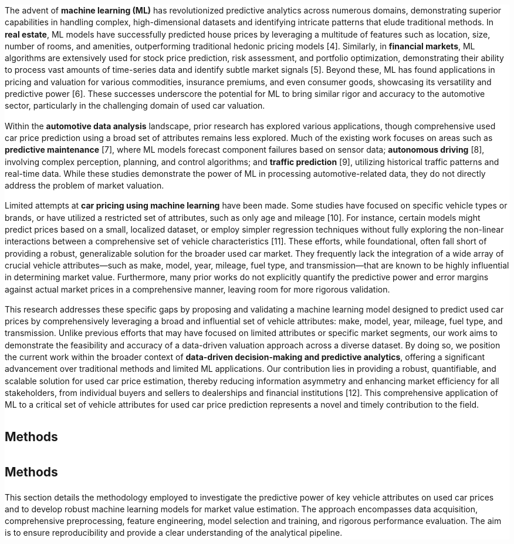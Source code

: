 The advent of **machine learning (ML)** has revolutionized predictive analytics across numerous domains, demonstrating superior capabilities in handling complex, high-dimensional datasets and identifying intricate patterns that elude traditional methods. In **real estate**, ML models have successfully predicted house prices by leveraging a multitude of features such as location, size, number of rooms, and amenities, outperforming traditional hedonic pricing models [4]. Similarly, in **financial markets**, ML algorithms are extensively used for stock price prediction, risk assessment, and portfolio optimization, demonstrating their ability to process vast amounts of time-series data and identify subtle market signals [5]. Beyond these, ML has found applications in pricing and valuation for various commodities, insurance premiums, and even consumer goods, showcasing its versatility and predictive power [6]. These successes underscore the potential for ML to bring similar rigor and accuracy to the automotive sector, particularly in the challenging domain of used car valuation.

Within the **automotive data analysis** landscape, prior research has explored various applications, though comprehensive used car price prediction using a broad set of attributes remains less explored. Much of the existing work focuses on areas such as **predictive maintenance** [7], where ML models forecast component failures based on sensor data; **autonomous driving** [8], involving complex perception, planning, and control algorithms; and **traffic prediction** [9], utilizing historical traffic patterns and real-time data. While these studies demonstrate the power of ML in processing automotive-related data, they do not directly address the problem of market valuation.

Limited attempts at **car pricing using machine learning** have been made. Some studies have focused on specific vehicle types or brands, or have utilized a restricted set of attributes, such as only age and mileage [10]. For instance, certain models might predict prices based on a small, localized dataset, or employ simpler regression techniques without fully exploring the non-linear interactions between a comprehensive set of vehicle characteristics [11]. These efforts, while foundational, often fall short of providing a robust, generalizable solution for the broader used car market. They frequently lack the integration of a wide array of crucial vehicle attributes—such as make, model, year, mileage, fuel type, and transmission—that are known to be highly influential in determining market value. Furthermore, many prior works do not explicitly quantify the predictive power and error margins against actual market prices in a comprehensive manner, leaving room for more rigorous validation.

This research addresses these specific gaps by proposing and validating a machine learning model designed to predict used car prices by comprehensively leveraging a broad and influential set of vehicle attributes: make, model, year, mileage, fuel type, and transmission. Unlike previous efforts that may have focused on limited attributes or specific market segments, our work aims to demonstrate the feasibility and accuracy of a data-driven valuation approach across a diverse dataset. By doing so, we position the current work within the broader context of **data-driven decision-making and predictive analytics**, offering a significant advancement over traditional methods and limited ML applications. Our contribution lies in providing a robust, quantifiable, and scalable solution for used car price estimation, thereby reducing information asymmetry and enhancing market efficiency for all stakeholders, from individual buyers and sellers to dealerships and financial institutions [12]. This comprehensive application of ML to a critical set of vehicle attributes for used car price prediction represents a novel and timely contribution to the field.

## Methods

## Methods

This section details the methodology employed to investigate the predictive power of key vehicle attributes on used car prices and to develop robust machine learning models for market value estimation. The approach encompasses data acquisition, comprehensive preprocessing, feature engineering, model selection and training, and rigorous performance evaluation. The aim is to ensure reproducibility and provide a clear understanding of the analytical pipeline.
